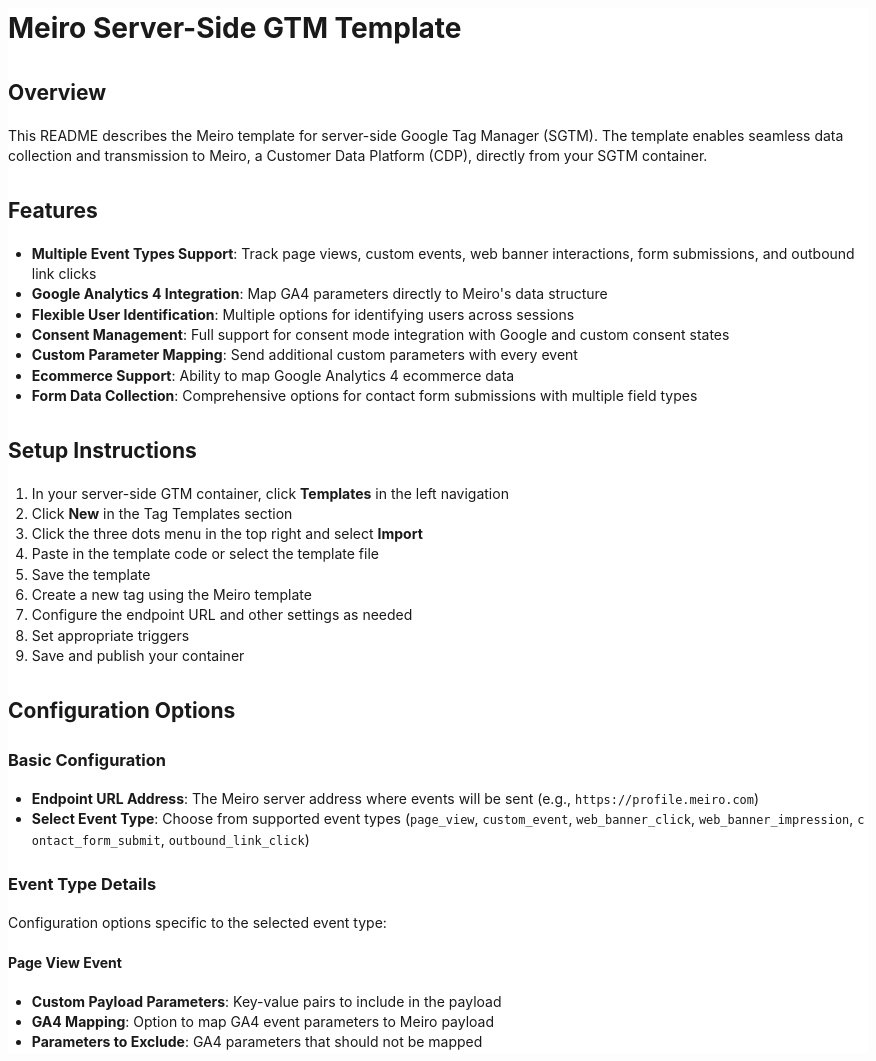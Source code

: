 # Meiro Server-Side GTM Template

## Overview

This README describes the Meiro template for server-side Google Tag Manager (SGTM). The template enables seamless data collection and transmission to Meiro, a Customer Data Platform (CDP), directly from your SGTM container.

## Features

- **Multiple Event Types Support**: Track page views, custom events, web banner interactions, form submissions, and outbound link clicks
- **Google Analytics 4 Integration**: Map GA4 parameters directly to Meiro's data structure
- **Flexible User Identification**: Multiple options for identifying users across sessions
- **Consent Management**: Full support for consent mode integration with Google and custom consent states
- **Custom Parameter Mapping**: Send additional custom parameters with every event
- **Ecommerce Support**: Ability to map Google Analytics 4 ecommerce data
- **Form Data Collection**: Comprehensive options for contact form submissions with multiple field types

## Setup Instructions

1. In your server-side GTM container, click **Templates** in the left navigation
2. Click **New** in the Tag Templates section
3. Click the three dots menu in the top right and select **Import**
4. Paste in the template code or select the template file
5. Save the template
6. Create a new tag using the Meiro template
7. Configure the endpoint URL and other settings as needed
8. Set appropriate triggers
9. Save and publish your container

## Configuration Options

### Basic Configuration

- **Endpoint URL Address**: The Meiro server address where events will be sent (e.g., `https://profile.meiro.com`)
- **Select Event Type**: Choose from supported event types (`page_view`, `custom_event`, `web_banner_click`, `web_banner_impression`, `contact_form_submit`, `outbound_link_click`)

### Event Type Details

Configuration options specific to the selected event type:

#### Page View Event
- **Custom Payload Parameters**: Key-value pairs to include in the payload
- **GA4 Mapping**: Option to map GA4 event parameters to Meiro payload
- **Parameters to Exclude**: GA4 parameters that should not be mapped
